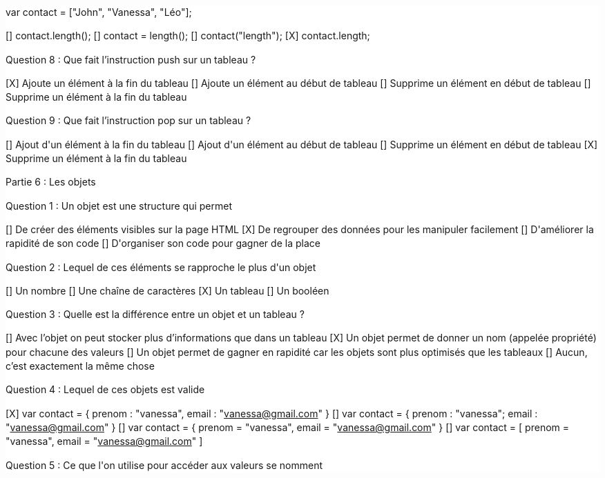 var contact = ["John", "Vanessa", "Léo"];


[] contact.length();
[] contact = length();
[] contact("length");
[X] contact.length;


Question 8 : Que fait l’instruction push sur un tableau ?

[X] Ajoute un élément à la fin du tableau
[] Ajoute un élément au début de tableau
[] Supprime un élément en début de tableau
[] Supprime un élément à la fin du tableau


Question 9 : Que fait l’instruction pop sur un tableau ?


[] Ajout d'un élément à la fin du tableau
[] Ajout d'un élément au début de tableau
[] Supprime un élément en début de tableau
[X] Supprime un élément à la fin du tableau


Partie 6 : Les objets

Question 1 : Un objet est une structure qui permet

[] De créer des éléments visibles sur la page HTML
[X] De regrouper des données pour les manipuler facilement
[] D'améliorer la rapidité de son code
[] D'organiser son code pour gagner de la place


Question 2 : Lequel de ces éléments se rapproche le plus d'un objet

[] Un nombre
[] Une chaîne de caractères
[X] Un tableau
[] Un booléen


Question 3 : Quelle est la différence entre un objet et un tableau ?

[] Avec l’objet on peut stocker plus d’informations que dans un tableau
[X] Un objet permet de donner un nom (appelée propriété) pour chacune des valeurs
[] Un objet permet de gagner en rapidité car les objets sont plus optimisés que les tableaux
[] Aucun, c’est exactement la même chose


Question 4 : Lequel de ces objets est valide

[X] var contact = { prenom : "vanessa", email : "vanessa@gmail.com" }
[] var contact = { prenom : "vanessa"; email : "vanessa@gmail.com" }
[] var contact = { prenom = "vanessa", email = "vanessa@gmail.com" }
[] var contact = [ prenom = "vanessa", email = "vanessa@gmail.com" ]


Question 5 : Ce que l'on utilise pour accéder aux valeurs se nomment
